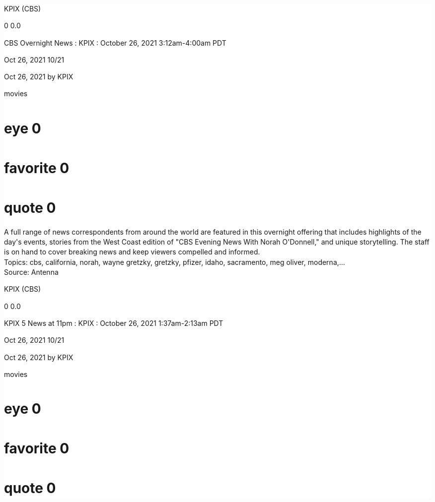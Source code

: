 <a href="/details/TV-KPIX" class="stealth"></a>

KPIX (CBS)

0 0.0

[](/details/KPIX_20211026_101200_CBS_Overnight_News "CBS Overnight News : KPIX : October 26, 2021 3:12am-4:00am PDT")

CBS Overnight News : KPIX : October 26, 2021 3:12am-4:00am PDT

Oct 26, 2021 10/21

<span class="hidden-lists">Oct 26, 2021</span> <span class="hidden">by</span> <span class="byv hidden-tiles" title="KPIX">KPIX</span>

<span class="iconochive-movies" aria-hidden="true"></span><span class="sr-only">movies</span>

<span class="iconochive-eye" aria-hidden="true"></span><span class="sr-only">eye</span> 0
=========================================================================================

<span class="iconochive-favorite" aria-hidden="true"></span><span class="sr-only">favorite</span> 0
===================================================================================================

<span class="iconochive-quote" aria-hidden="true"></span><span class="sr-only">quote</span> 0
=============================================================================================

A full range of news correspondents from around the world are featured in this overnight offering that includes highlights of the day's events, stories from the West Coast edition of "CBS Evening News With Norah O'Donnell," and unique storytelling. The staff is on hand to cover breaking news and keep viewers compelled and informed.  
Topics: cbs, california, norah, wayne gretzky, gretzky, pfizer, idaho, sacramento, meg oliver, moderna,...  
Source: Antenna  

<a href="/details/TV-KPIX" class="stealth"></a>

KPIX (CBS)

0 0.0

[](/details/KPIX_20211026_083700_KPIX_5_News_at_11pm "KPIX 5 News at 11pm : KPIX : October 26, 2021 1:37am-2:13am PDT")

KPIX 5 News at 11pm : KPIX : October 26, 2021 1:37am-2:13am PDT

Oct 26, 2021 10/21

<span class="hidden-lists">Oct 26, 2021</span> <span class="hidden">by</span> <span class="byv hidden-tiles" title="KPIX">KPIX</span>

<span class="iconochive-movies" aria-hidden="true"></span><span class="sr-only">movies</span>

<span class="iconochive-eye" aria-hidden="true"></span><span class="sr-only">eye</span> 0
=========================================================================================

<span class="iconochive-favorite" aria-hidden="true"></span><span class="sr-only">favorite</span> 0
===================================================================================================

<span class="iconochive-quote" aria-hidden="true"></span><span class="sr-only">quote</span> 0
=============================================================================================
